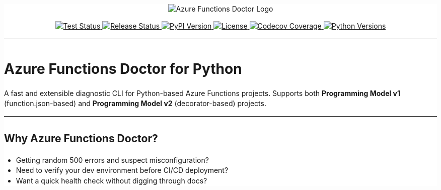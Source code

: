 <p align="center">
  <img
    src="https://raw.githubusercontent.com/yeongseon/azure-functions-doctor-for-python/main/logo_assets/logo_full.png"
    alt="Azure Functions Doctor Logo"
    width="320"
  />
</p>

<p align="center">
  <a href="https://github.com/yeongseon/azure-functions-doctor-for-python/actions/workflows/test.yml">
    <img src="https://github.com/yeongseon/azure-functions-doctor-for-python/actions/workflows/test.yml/badge.svg" alt="Test Status" />
  </a>
  <a href="https://github.com/yeongseon/azure-functions-doctor-for-python/actions/workflows/release.yml">
    <img src="https://github.com/yeongseon/azure-functions-doctor-for-python/actions/workflows/release.yml/badge.svg" alt="Release Status" />
  </a>
  <a href="https://pypi.org/project/azure-functions-doctor/">
    <img src="https://img.shields.io/pypi/v/azure-functions-doctor.svg" alt="PyPI Version" />
  </a>
  <a href="LICENSE">
    <img src="https://img.shields.io/github/license/yeongseon/azure-functions-doctor-for-python.svg" alt="License" />
  </a>
  <a href="https://codecov.io/gh/yeongseon/azure-functions-doctor-for-python">
    <img src="https://codecov.io/gh/yeongseon/azure-functions-doctor-for-python/branch/main/graph/badge.svg" alt="Codecov Coverage" />
  </a>
  <a href="https://pypi.org/project/azure-functions-doctor/">
    <img src="https://img.shields.io/pypi/pyversions/azure-functions-doctor.svg" alt="Python Versions" />
  </a>
</p>

---

# Azure Functions Doctor for Python

A fast and extensible diagnostic CLI for Python-based Azure Functions projects. Supports both **Programming Model v1** (function.json-based) and **Programming Model v2** (decorator-based) projects.

---

## Why Azure Functions Doctor?

- Getting random 500 errors and suspect misconfiguration?
- Need to verify your dev environment before CI/CD deployment?
- Want a quick health check without digging through docs?
